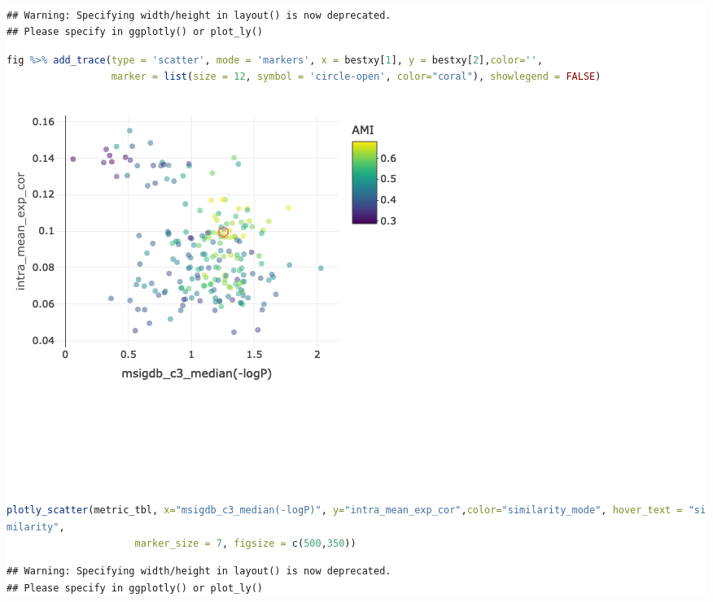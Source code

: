     ## Warning: Specifying width/height in layout() is now deprecated.
    ## Please specify in ggplotly() or plot_ly()

``` r
fig %>% add_trace(type = 'scatter', mode = 'markers', x = bestxy[1], y = bestxy[2],color='',
                  marker = list(size = 12, symbol = 'circle-open', color="coral"), showlegend = FALSE)
```

![](step5_Check_clustering_results_files/figure-gfm/unnamed-chunk-15-1.png)

``` r
plotly_scatter(metric_tbl, x="msigdb_c3_median(-logP)", y="intra_mean_exp_cor",color="similarity_mode", hover_text = "similarity", 
                      marker_size = 7, figsize = c(500,350))
```

    ## Warning: Specifying width/height in layout() is now deprecated.
    ## Please specify in ggplotly() or plot_ly()
